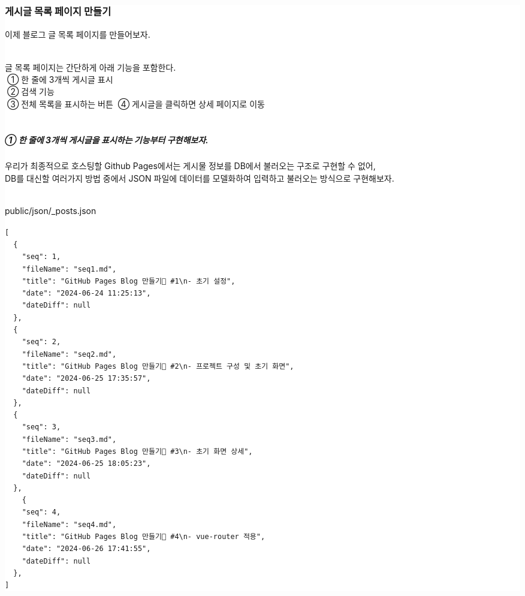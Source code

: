 ### 게시글 목록 페이지 만들기

이제 블로그 글 목록 페이지를 만들어보자.
<br/><br/>

글 목록 페이지는 간단하게 아래 기능을 포함한다.<br/>
&nbsp;① 한 줄에 3개씩 게시글 표시<br/>
&nbsp;② 검색 기능<br/>
&nbsp;③ 전체 목록을 표시하는 버튼
&nbsp;④ 게시글을 클릭하면 상세 페이지로 이동
<br/><br/>

##### ① 한 줄에 3개씩 게시글을 표시하는 기능부터 구현해보자.<br/>

우리가 최종적으로 호스팅할 Github Pages에서는 게시물 정보를 DB에서 불러오는 구조로 구현할 수 없어,<br/>
DB를 대신할 여러가지 방법 중에서 JSON 파일에 데이터를 모델화하여 입력하고 불러오는 방식으로 구현해보자.
<br/><br/>

public/json/\_posts.json

```
[
  {
    "seq": 1,
    "fileName": "seq1.md",
    "title": "GitHub Pages Blog 만들기🔨 #1\n- 초기 설정",
    "date": "2024-06-24 11:25:13",
    "dateDiff": null
  },
  {
    "seq": 2,
    "fileName": "seq2.md",
    "title": "GitHub Pages Blog 만들기🔨 #2\n- 프로젝트 구성 및 초기 화면",
    "date": "2024-06-25 17:35:57",
    "dateDiff": null
  },
  {
    "seq": 3,
    "fileName": "seq3.md",
    "title": "GitHub Pages Blog 만들기🔨 #3\n- 초기 화면 상세",
    "date": "2024-06-25 18:05:23",
    "dateDiff": null
  },
    {
    "seq": 4,
    "fileName": "seq4.md",
    "title": "GitHub Pages Blog 만들기🔨 #4\n- vue-router 적용",
    "date": "2024-06-26 17:41:55",
    "dateDiff": null
  },
]

```
